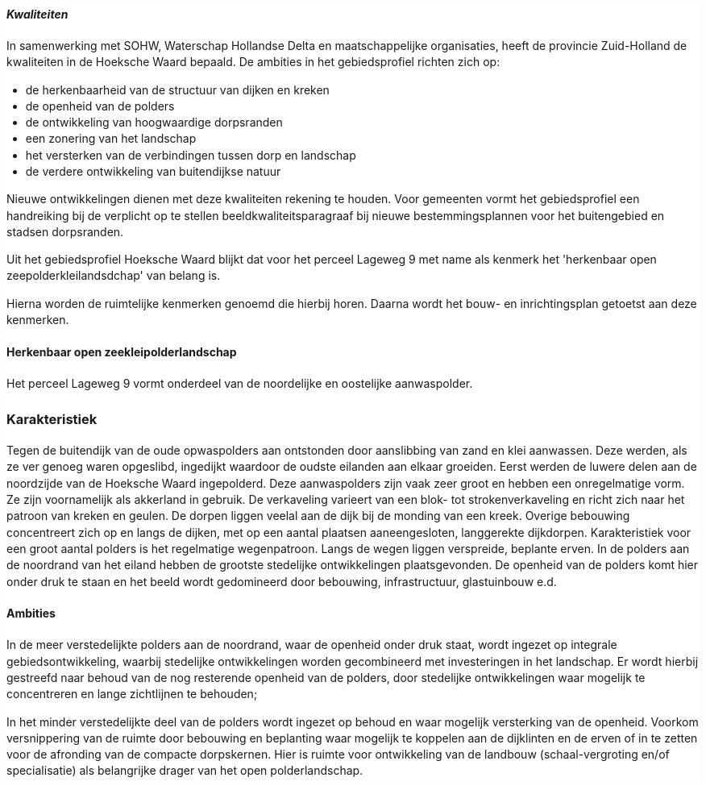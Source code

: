 #### *Kwaliteiten*

In samenwerking met SOHW, Waterschap Hollandse Delta en maatschappelijke organisaties, heeft de provincie Zuid-Holland de kwaliteiten in de Hoeksche Waard bepaald. De ambities in het gebiedsprofiel richten zich op:

- de herkenbaarheid van de structuur van dijken en kreken
- de openheid van de polders
- de ontwikkeling van hoogwaardige dorpsranden
- een zonering van het landschap
- het versterken van de verbindingen tussen dorp en landschap
- de verdere ontwikkeling van buitendijkse natuur

Nieuwe ontwikkelingen dienen met deze kwaliteiten rekening te houden. Voor gemeenten vormt het gebiedsprofiel een handreiking bij de verplicht op te stellen beeldkwaliteitsparagraaf bij nieuwe bestemmingsplannen voor het buitengebied en stadsen dorpsranden.

Uit het gebiedsprofiel Hoeksche Waard blijkt dat voor het perceel Lageweg 9 met name als kenmerk het 'herkenbaar open zeepolderkleilandsdchap' van belang is.

Hierna worden de ruimtelijke kenmerken genoemd die hierbij horen. Daarna wordt het bouw- en inrichtingsplan getoetst aan deze kenmerken.

#### **Herkenbaar open zeekleipolderlandschap**

Het perceel Lageweg 9 vormt onderdeel van de noordelijke en oostelijke aanwaspolder.

### **Karakteristiek**

Tegen de buitendijk van de oude opwaspolders aan ontstonden door aanslibbing van zand en klei aanwassen. Deze werden, als ze ver genoeg waren opgeslibd, ingedijkt waardoor de oudste eilanden aan elkaar groeiden. Eerst werden de luwere delen aan de noordzijde van de Hoeksche Waard ingepolderd. Deze aanwaspolders zijn vaak zeer groot en hebben een onregelmatige vorm. Ze zijn voornamelijk als akkerland in gebruik. De verkaveling varieert van een blok- tot strokenverkaveling en richt zich naar het patroon van kreken en geulen. De dorpen liggen veelal aan de dijk bij de monding van een kreek. Overige bebouwing concentreert zich op en langs de dijken, met op een aantal plaatsen aaneengesloten, langgerekte dijkdorpen. Karakteristiek voor een groot aantal polders is het regelmatige wegenpatroon. Langs de wegen liggen verspreide, beplante erven. In de polders aan de noordrand van het eiland hebben de grootste stedelijke ontwikkelingen plaatsgevonden. De openheid van de polders komt hier onder druk te staan en het beeld wordt gedomineerd door bebouwing, infrastructuur, glastuinbouw e.d.

#### **Ambities**

In de meer verstedelijkte polders aan de noordrand, waar de openheid onder druk staat, wordt ingezet op integrale gebiedsontwikkeling, waarbij stedelijke ontwikkelingen worden gecombineerd met investeringen in het landschap. Er wordt hierbij gestreefd naar behoud van de nog resterende openheid van de polders, door stedelijke ontwikkelingen waar mogelijk te concentreren en lange zichtlijnen te behouden;

In het minder verstedelijkte deel van de polders wordt ingezet op behoud en waar mogelijk versterking van de openheid. Voorkom versnippering van de ruimte door bebouwing en beplanting waar mogelijk te koppelen aan de dijklinten en de erven of in te zetten voor de afronding van de compacte dorpskernen. Hier is ruimte voor ontwikkeling van de landbouw (schaal-vergroting en/of specialisatie) als belangrijke drager van het open polderlandschap.
